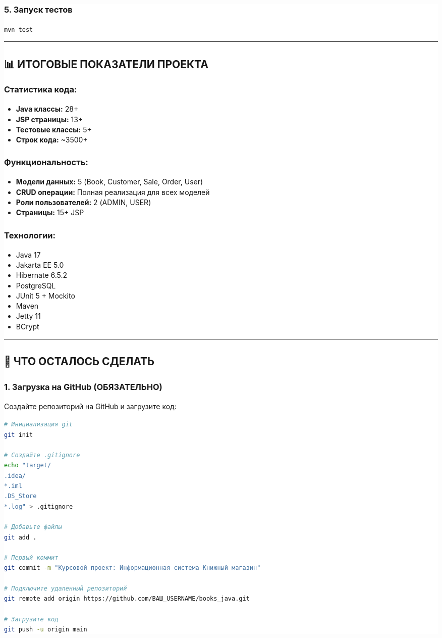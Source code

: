 ### 5. Запуск тестов
```bash
mvn test
```

---

## 📊 ИТОГОВЫЕ ПОКАЗАТЕЛИ ПРОЕКТА

### Статистика кода:
- **Java классы:** 28+
- **JSP страницы:** 13+
- **Тестовые классы:** 5+
- **Строк кода:** ~3500+

### Функциональность:
- **Модели данных:** 5 (Book, Customer, Sale, Order, User)
- **CRUD операции:** Полная реализация для всех моделей
- **Роли пользователей:** 2 (ADMIN, USER)
- **Страницы:** 15+ JSP

### Технологии:
- Java 17
- Jakarta EE 5.0
- Hibernate 6.5.2
- PostgreSQL
- JUnit 5 + Mockito
- Maven
- Jetty 11
- BCrypt

---

## 🎯 ЧТО ОСТАЛОСЬ СДЕЛАТЬ

### 1. Загрузка на GitHub (**ОБЯЗАТЕЛЬНО**)

Создайте репозиторий на GitHub и загрузите код:

```bash
# Инициализация git
git init

# Создайте .gitignore
echo "target/
.idea/
*.iml
.DS_Store
*.log" > .gitignore

# Добавьте файлы
git add .

# Первый коммит
git commit -m "Курсовой проект: Информационная система Книжный магазин"

# Подключите удаленный репозиторий
git remote add origin https://github.com/ВАШ_USERNAME/books_java.git

# Загрузите код
git push -u origin main
```
